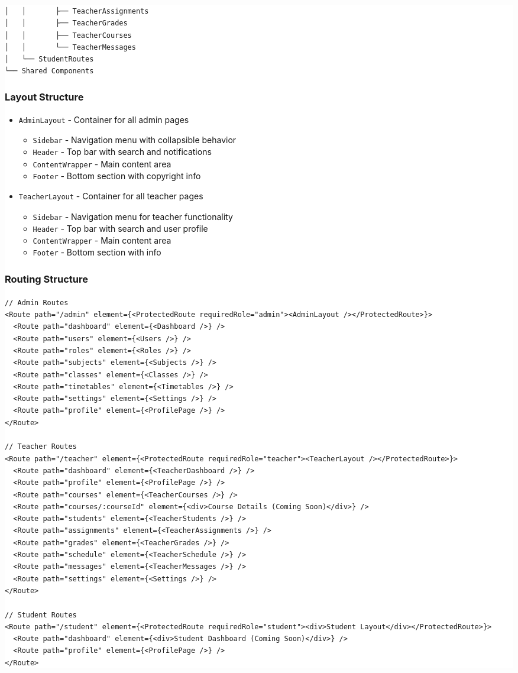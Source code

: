 ```
│   │       ├── TeacherAssignments
│   │       ├── TeacherGrades
│   │       ├── TeacherCourses
│   │       └── TeacherMessages
│   └── StudentRoutes
└── Shared Components
```

### Layout Structure
- `AdminLayout` - Container for all admin pages
  - `Sidebar` - Navigation menu with collapsible behavior
  - `Header` - Top bar with search and notifications
  - `ContentWrapper` - Main content area
  - `Footer` - Bottom section with copyright info

- `TeacherLayout` - Container for all teacher pages
  - `Sidebar` - Navigation menu for teacher functionality
  - `Header` - Top bar with search and user profile
  - `ContentWrapper` - Main content area
  - `Footer` - Bottom section with info

### Routing Structure
```tsx
// Admin Routes
<Route path="/admin" element={<ProtectedRoute requiredRole="admin"><AdminLayout /></ProtectedRoute>}>
  <Route path="dashboard" element={<Dashboard />} />
  <Route path="users" element={<Users />} />
  <Route path="roles" element={<Roles />} />
  <Route path="subjects" element={<Subjects />} />
  <Route path="classes" element={<Classes />} />
  <Route path="timetables" element={<Timetables />} />
  <Route path="settings" element={<Settings />} />
  <Route path="profile" element={<ProfilePage />} />
</Route>

// Teacher Routes
<Route path="/teacher" element={<ProtectedRoute requiredRole="teacher"><TeacherLayout /></ProtectedRoute>}>
  <Route path="dashboard" element={<TeacherDashboard />} />
  <Route path="profile" element={<ProfilePage />} />
  <Route path="courses" element={<TeacherCourses />} />
  <Route path="courses/:courseId" element={<div>Course Details (Coming Soon)</div>} />
  <Route path="students" element={<TeacherStudents />} />
  <Route path="assignments" element={<TeacherAssignments />} />
  <Route path="grades" element={<TeacherGrades />} />
  <Route path="schedule" element={<TeacherSchedule />} />
  <Route path="messages" element={<TeacherMessages />} />
  <Route path="settings" element={<Settings />} />
</Route>

// Student Routes
<Route path="/student" element={<ProtectedRoute requiredRole="student"><div>Student Layout</div></ProtectedRoute>}>
  <Route path="dashboard" element={<div>Student Dashboard (Coming Soon)</div>} />
  <Route path="profile" element={<ProfilePage />} />
</Route>
```
